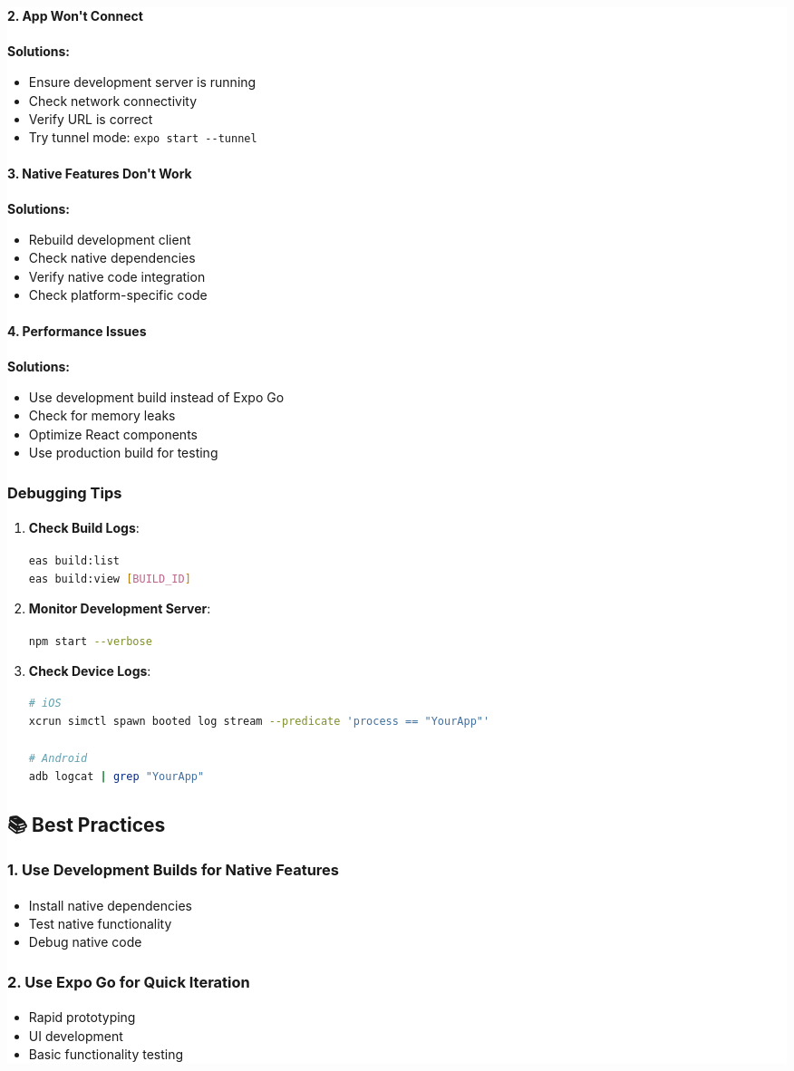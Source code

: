 #### 2. App Won't Connect

**Solutions:**
- Ensure development server is running
- Check network connectivity
- Verify URL is correct
- Try tunnel mode: `expo start --tunnel`

#### 3. Native Features Don't Work

**Solutions:**
- Rebuild development client
- Check native dependencies
- Verify native code integration
- Check platform-specific code

#### 4. Performance Issues

**Solutions:**
- Use development build instead of Expo Go
- Check for memory leaks
- Optimize React components
- Use production build for testing

### Debugging Tips

1. **Check Build Logs**:
   ```bash
   eas build:list
   eas build:view [BUILD_ID]
   ```

2. **Monitor Development Server**:
   ```bash
   npm start --verbose
   ```

3. **Check Device Logs**:
   ```bash
   # iOS
   xcrun simctl spawn booted log stream --predicate 'process == "YourApp"'
   
   # Android
   adb logcat | grep "YourApp"
   ```

## 📚 Best Practices

### 1. Use Development Builds for Native Features
- Install native dependencies
- Test native functionality
- Debug native code

### 2. Use Expo Go for Quick Iteration
- Rapid prototyping
- UI development
- Basic functionality testing
